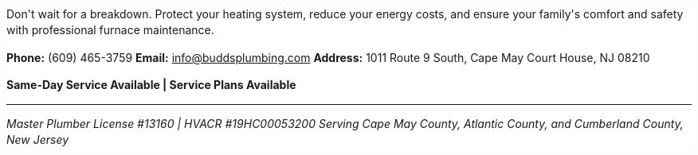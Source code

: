 Don't wait for a breakdown. Protect your heating system, reduce your energy costs, and ensure your family's comfort and safety with professional furnace maintenance.

**Phone:** (609) 465-3759
**Email:** info@buddsplumbing.com
**Address:** 1011 Route 9 South, Cape May Court House, NJ 08210

**Same-Day Service Available | Service Plans Available**

---

*Master Plumber License #13160 | HVACR #19HC00053200*
*Serving Cape May County, Atlantic County, and Cumberland County, New Jersey*
